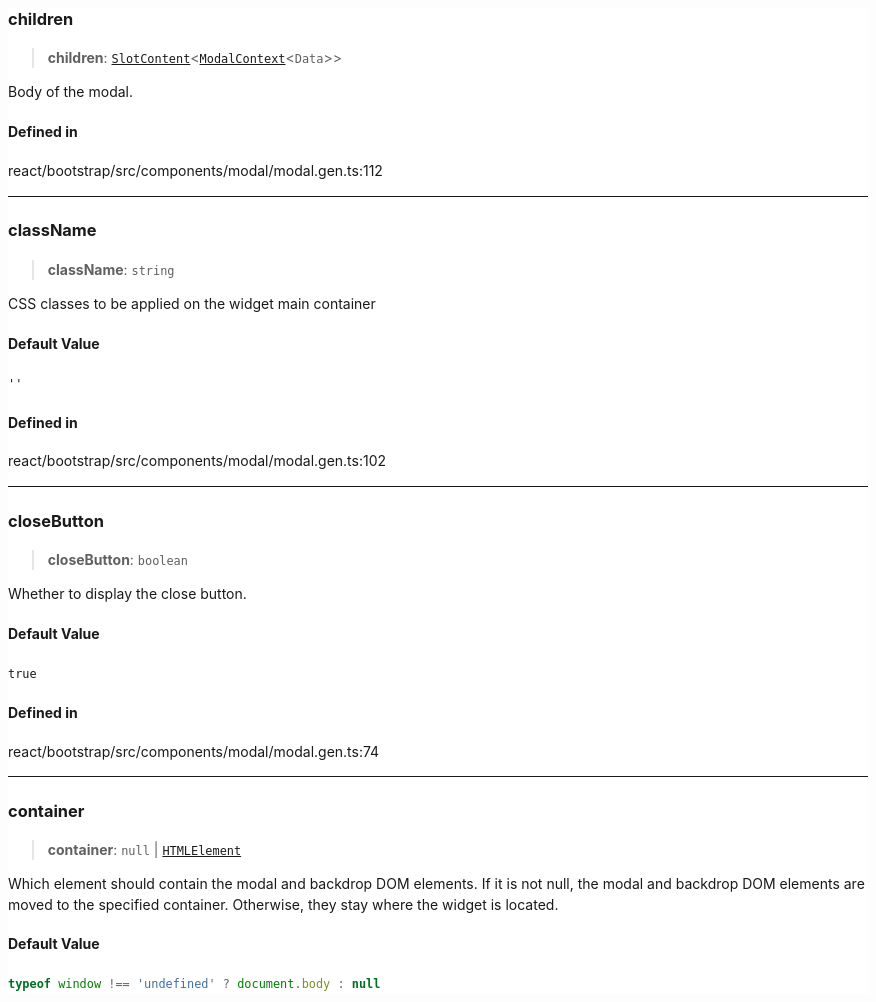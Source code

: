 ### children

> **children**: [`SlotContent`](../type-aliases/SlotContent.md)\<[`ModalContext`](ModalContext.md)\<`Data`\>\>

Body of the modal.

#### Defined in

react/bootstrap/src/components/modal/modal.gen.ts:112

***

### className

> **className**: `string`

CSS classes to be applied on the widget main container

#### Default Value

`''`

#### Defined in

react/bootstrap/src/components/modal/modal.gen.ts:102

***

### closeButton

> **closeButton**: `boolean`

Whether to display the close button.

#### Default Value

`true`

#### Defined in

react/bootstrap/src/components/modal/modal.gen.ts:74

***

### container

> **container**: `null` \| [`HTMLElement`](https://developer.mozilla.org/docs/Web/API/HTMLElement)

Which element should contain the modal and backdrop DOM elements.
If it is not null, the modal and backdrop DOM elements are moved to the specified container.
Otherwise, they stay where the widget is located.

#### Default Value

```ts
typeof window !== 'undefined' ? document.body : null
```
